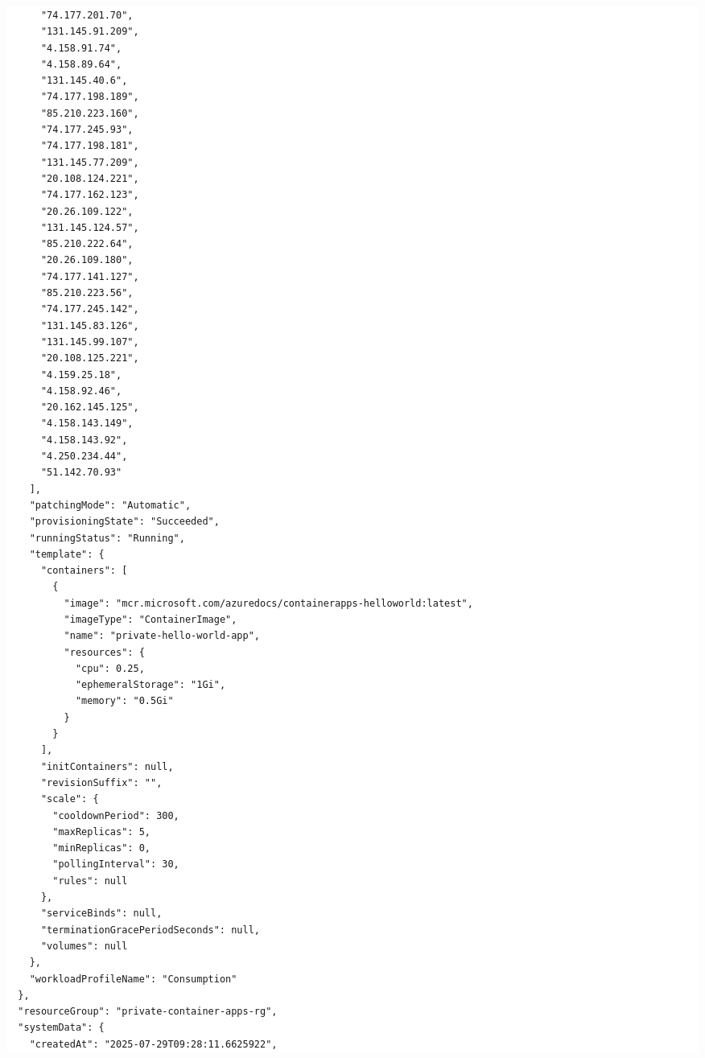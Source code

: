           "74.177.201.70",
          "131.145.91.209",
          "4.158.91.74",
          "4.158.89.64",
          "131.145.40.6",
          "74.177.198.189",
          "85.210.223.160",
          "74.177.245.93",
          "74.177.198.181",
          "131.145.77.209",
          "20.108.124.221",
          "74.177.162.123",
          "20.26.109.122",
          "131.145.124.57",
          "85.210.222.64",
          "20.26.109.180",
          "74.177.141.127",
          "85.210.223.56",
          "74.177.245.142",
          "131.145.83.126",
          "131.145.99.107",
          "20.108.125.221",
          "4.159.25.18",
          "4.158.92.46",
          "20.162.145.125",
          "4.158.143.149",
          "4.158.143.92",
          "4.250.234.44",
          "51.142.70.93"
        ],
        "patchingMode": "Automatic",
        "provisioningState": "Succeeded",
        "runningStatus": "Running",
        "template": {
          "containers": [
            {
              "image": "mcr.microsoft.com/azuredocs/containerapps-helloworld:latest",
              "imageType": "ContainerImage",
              "name": "private-hello-world-app",
              "resources": {
                "cpu": 0.25,
                "ephemeralStorage": "1Gi",
                "memory": "0.5Gi"
              }
            }
          ],
          "initContainers": null,
          "revisionSuffix": "",
          "scale": {
            "cooldownPeriod": 300,
            "maxReplicas": 5,
            "minReplicas": 0,
            "pollingInterval": 30,
            "rules": null
          },
          "serviceBinds": null,
          "terminationGracePeriodSeconds": null,
          "volumes": null
        },
        "workloadProfileName": "Consumption"
      },
      "resourceGroup": "private-container-apps-rg",
      "systemData": {
        "createdAt": "2025-07-29T09:28:11.6625922",